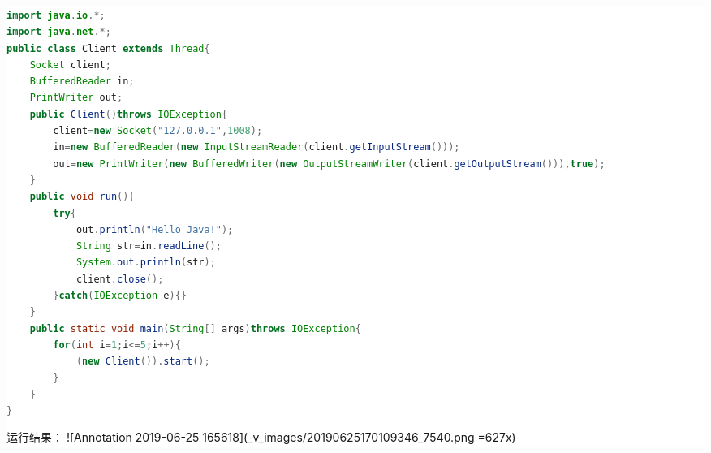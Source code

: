 ```java
import java.io.*;
import java.net.*;
public class Client extends Thread{
	Socket client;
	BufferedReader in;
	PrintWriter out;
	public Client()throws IOException{
		client=new Socket("127.0.0.1",1008);
		in=new BufferedReader(new InputStreamReader(client.getInputStream()));
		out=new PrintWriter(new BufferedWriter(new OutputStreamWriter(client.getOutputStream())),true);
	}
	public void run(){
		try{
			out.println("Hello Java!");
			String str=in.readLine();
			System.out.println(str);
			client.close();
		}catch(IOException e){}
	}
	public static void main(String[] args)throws IOException{
		for(int i=1;i<=5;i++){
			(new Client()).start();
		}
	}
}
```
运行结果：
![Annotation 2019-06-25 165618](_v_images/20190625170109346_7540.png =627x)